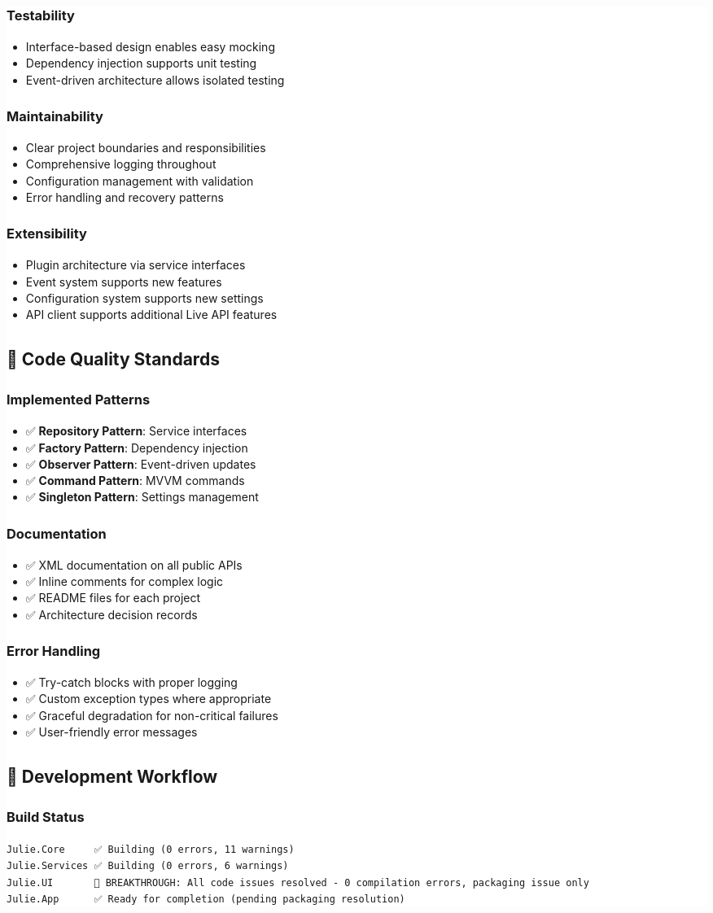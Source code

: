 ### Testability
- Interface-based design enables easy mocking
- Dependency injection supports unit testing
- Event-driven architecture allows isolated testing

### Maintainability  
- Clear project boundaries and responsibilities
- Comprehensive logging throughout
- Configuration management with validation
- Error handling and recovery patterns

### Extensibility
- Plugin architecture via service interfaces
- Event system supports new features
- Configuration system supports new settings
- API client supports additional Live API features

## 📝 Code Quality Standards

### Implemented Patterns
- ✅ **Repository Pattern**: Service interfaces
- ✅ **Factory Pattern**: Dependency injection  
- ✅ **Observer Pattern**: Event-driven updates
- ✅ **Command Pattern**: MVVM commands
- ✅ **Singleton Pattern**: Settings management

### Documentation
- ✅ XML documentation on all public APIs
- ✅ Inline comments for complex logic
- ✅ README files for each project
- ✅ Architecture decision records

### Error Handling
- ✅ Try-catch blocks with proper logging
- ✅ Custom exception types where appropriate
- ✅ Graceful degradation for non-critical failures
- ✅ User-friendly error messages

## 🔄 Development Workflow

### Build Status
```
Julie.Core     ✅ Building (0 errors, 11 warnings)
Julie.Services ✅ Building (0 errors, 6 warnings)  
Julie.UI       🎉 BREAKTHROUGH: All code issues resolved - 0 compilation errors, packaging issue only
Julie.App      ✅ Ready for completion (pending packaging resolution)
```

